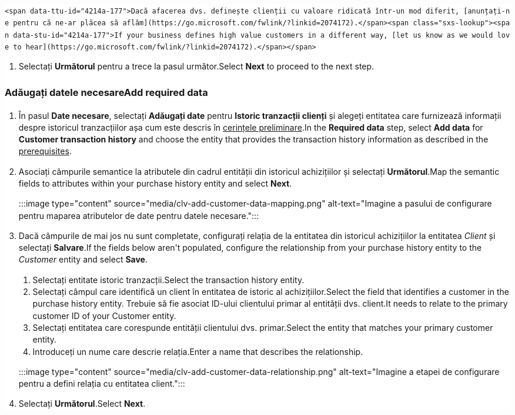     <span data-ttu-id="4214a-177">Dacă afacerea dvs. definește clienții cu valoare ridicată într-un mod diferit, [anunțați-ne pentru că ne-ar plăcea să aflăm](https://go.microsoft.com/fwlink/?linkid=2074172).</span><span class="sxs-lookup"><span data-stu-id="4214a-177">If your business defines high value customers in a different way, [let us know as we would love to hear](https://go.microsoft.com/fwlink/?linkid=2074172).</span></span>

1. <span data-ttu-id="4214a-178">Selectați **Următorul** pentru a trece la pasul următor.</span><span class="sxs-lookup"><span data-stu-id="4214a-178">Select **Next** to proceed to the next step.</span></span>

### <a name="add-required-data"></a><span data-ttu-id="4214a-179">Adăugați datele necesare</span><span class="sxs-lookup"><span data-stu-id="4214a-179">Add required data</span></span>

1. <span data-ttu-id="4214a-180">În pasul **Date necesare**, selectați **Adăugați date** pentru **Istoric tranzacții clienți** și alegeți entitatea care furnizează informații despre istoricul tranzacțiilor așa cum este descris în [cerințele preliminare](#prerequisites).</span><span class="sxs-lookup"><span data-stu-id="4214a-180">In the **Required data** step, select **Add data** for **Customer transaction history** and choose the entity that provides the transaction history information as described in the [prerequisites](#prerequisites).</span></span>

1. <span data-ttu-id="4214a-181">Asociați câmpurile semantice la atributele din cadrul entității din istoricul achizițiilor și selectați **Următorul**.</span><span class="sxs-lookup"><span data-stu-id="4214a-181">Map the semantic fields to attributes within your purchase history entity and select **Next**.</span></span>

   :::image type="content" source="media/clv-add-customer-data-mapping.png" alt-text="Imagine a pasului de configurare pentru maparea atributelor de date pentru datele necesare.":::
 
1. <span data-ttu-id="4214a-183">Dacă câmpurile de mai jos nu sunt completate, configurați relația de la entitatea din istoricul achizițiilor la entitatea *Client* și selectați **Salvare**.</span><span class="sxs-lookup"><span data-stu-id="4214a-183">If the fields below aren't populated, configure the relationship from your purchase history entity to the *Customer* entity and select **Save**.</span></span>
    1. <span data-ttu-id="4214a-184">Selectați entitate istoric tranzacții.</span><span class="sxs-lookup"><span data-stu-id="4214a-184">Select the transaction history entity.</span></span>
    1. <span data-ttu-id="4214a-185">Selectați câmpul care identifică un client în entitatea de istoric al achizițiilor.</span><span class="sxs-lookup"><span data-stu-id="4214a-185">Select the field that identifies a customer in the purchase history entity.</span></span> <span data-ttu-id="4214a-186">Trebuie să fie asociat ID-ului clientului primar al entității dvs. client.</span><span class="sxs-lookup"><span data-stu-id="4214a-186">It needs to relate to the primary customer ID of your Customer entity.</span></span>
    1. <span data-ttu-id="4214a-187">Selectați entitatea care corespunde entității clientului dvs. primar.</span><span class="sxs-lookup"><span data-stu-id="4214a-187">Select the entity that matches your primary customer entity.</span></span>
    1. <span data-ttu-id="4214a-188">Introduceți un nume care descrie relația.</span><span class="sxs-lookup"><span data-stu-id="4214a-188">Enter a name that describes the relationship.</span></span>

      :::image type="content" source="media/clv-add-customer-data-relationship.png" alt-text="Imagine a etapei de configurare pentru a defini relația cu entitatea client.":::

1. <span data-ttu-id="4214a-190">Selectați **Următorul**.</span><span class="sxs-lookup"><span data-stu-id="4214a-190">Select **Next**.</span></span>
